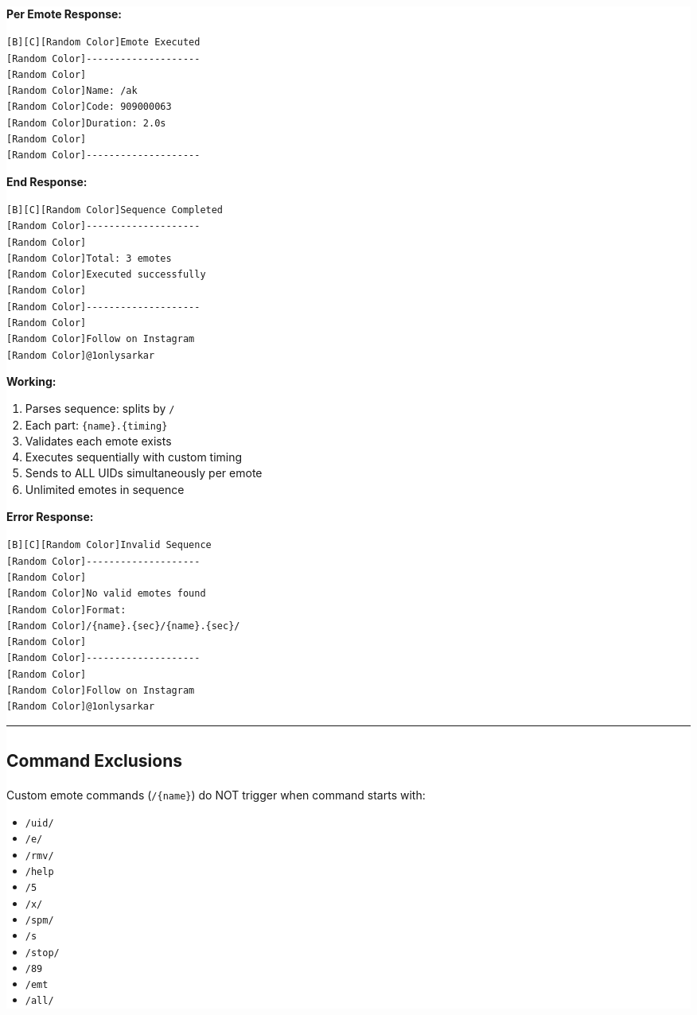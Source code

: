**Per Emote Response:**
```
[B][C][Random Color]Emote Executed
[Random Color]--------------------
[Random Color] 
[Random Color]Name: /ak
[Random Color]Code: 909000063
[Random Color]Duration: 2.0s
[Random Color] 
[Random Color]--------------------
```

**End Response:**
```
[B][C][Random Color]Sequence Completed
[Random Color]--------------------
[Random Color] 
[Random Color]Total: 3 emotes
[Random Color]Executed successfully
[Random Color] 
[Random Color]--------------------
[Random Color] 
[Random Color]Follow on Instagram
[Random Color]@1onlysarkar
```

**Working:**
1. Parses sequence: splits by `/`
2. Each part: `{name}.{timing}`
3. Validates each emote exists
4. Executes sequentially with custom timing
5. Sends to ALL UIDs simultaneously per emote
6. Unlimited emotes in sequence

**Error Response:**
```
[B][C][Random Color]Invalid Sequence
[Random Color]--------------------
[Random Color] 
[Random Color]No valid emotes found
[Random Color]Format:
[Random Color]/{name}.{sec}/{name}.{sec}/
[Random Color] 
[Random Color]--------------------
[Random Color] 
[Random Color]Follow on Instagram
[Random Color]@1onlysarkar
```

---

## Command Exclusions

Custom emote commands (`/{name}`) do NOT trigger when command starts with:
- `/uid/`
- `/e/`
- `/rmv/`
- `/help`
- `/5`
- `/x/`
- `/spm/`
- `/s`
- `/stop/`
- `/89`
- `/emt`
- `/all/`

